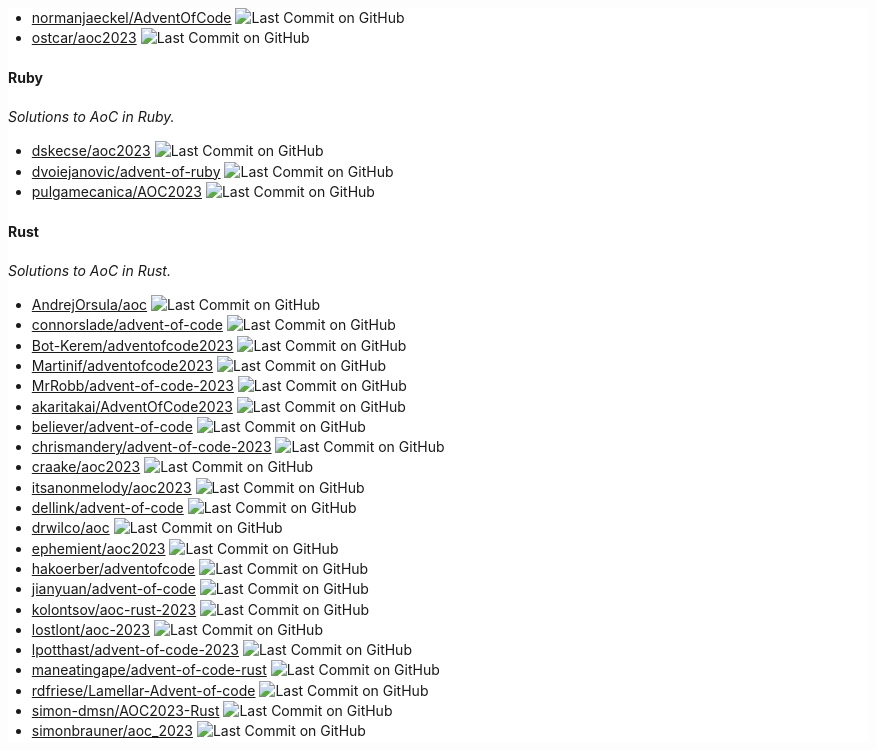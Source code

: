* [normanjaeckel/AdventOfCode](https://github.com/normanjaeckel/AdventOfCode) ![Last Commit on GitHub](https://img.shields.io/badge/last%20commit-2024--12--02-brightgreen)
* [ostcar/aoc2023](https://github.com/ostcar/aoc2023) ![Last Commit on GitHub](https://img.shields.io/badge/last%20commit-2024--11--10-brightgreen)

#### Ruby

*Solutions to AoC in Ruby.*

* [dskecse/aoc2023](https://github.com/dskecse/aoc2023) ![Last Commit on GitHub](https://img.shields.io/badge/last%20commit-2023--12--25-brightgreen)
* [dvoiejanovic/advent-of-ruby](https://github.com/dvoiejanovic/advent-of-ruby) ![Last Commit on GitHub](https://img.shields.io/badge/last%20commit-not%20available-red)
* [pulgamecanica/AOC2023](https://github.com/pulgamecanica/AOC2023) ![Last Commit on GitHub](https://img.shields.io/badge/last%20commit-2023--12--16-brightgreen)

#### Rust

*Solutions to AoC in Rust.*

* [AndrejOrsula/aoc](https://github.com/AndrejOrsula/aoc) ![Last Commit on GitHub](https://img.shields.io/badge/last%20commit-2024--12--03-brightgreen)
* [connorslade/advent-of-code](https://github.com/connorslade/advent-of-code) ![Last Commit on GitHub](https://img.shields.io/badge/last%20commit-2024--12--03-brightgreen)
* [Bot-Kerem/adventofcode2023](https://github.com/Bot-Kerem/adventofcode2023) ![Last Commit on GitHub](https://img.shields.io/badge/last%20commit-2023--12--04-brightgreen)
* [Martinif/adventofcode2023](https://github.com/Martinif/adventofcode2023) ![Last Commit on GitHub](https://img.shields.io/badge/last%20commit-2023--12--04-brightgreen)
* [MrRobb/advent-of-code-2023](https://github.com/MrRobb/advent-of-code-2023) ![Last Commit on GitHub](https://img.shields.io/badge/last%20commit-2023--12--11-brightgreen)
* [akaritakai/AdventOfCode2023](https://github.com/akaritakai/AdventOfCode2023) ![Last Commit on GitHub](https://img.shields.io/badge/last%20commit-2023--12--30-brightgreen)
* [believer/advent-of-code](https://github.com/believer/advent-of-code) ![Last Commit on GitHub](https://img.shields.io/badge/last%20commit-2024--12--03-brightgreen)
* [chrismandery/advent-of-code-2023](https://github.com/chrismandery/advent-of-code-2023) ![Last Commit on GitHub](https://img.shields.io/badge/last%20commit-2023--12--31-brightgreen)
* [craake/aoc2023](https://github.com/craake/aoc2023) ![Last Commit on GitHub](https://img.shields.io/badge/last%20commit-2023--12--21-brightgreen)
* [itsanonmelody/aoc2023](https://github.com/itsanonmelody/aoc2023) ![Last Commit on GitHub](https://img.shields.io/badge/last%20commit-2023--12--11-brightgreen)
* [dellink/advent-of-code](https://github.com/dellink/advent-of-code) ![Last Commit on GitHub](https://img.shields.io/badge/last%20commit-2023--12--13-brightgreen)
* [drwilco/aoc](https://github.com/drwilco/aoc) ![Last Commit on GitHub](https://img.shields.io/badge/last%20commit-2024--12--03-brightgreen)
* [ephemient/aoc2023](https://github.com/ephemient/aoc2023) ![Last Commit on GitHub](https://img.shields.io/badge/last%20commit-2023--12--28-brightgreen)
* [hakoerber/adventofcode](https://github.com/hakoerber/adventofcode) ![Last Commit on GitHub](https://img.shields.io/badge/last%20commit-2024--12--02-brightgreen)
* [jianyuan/advent-of-code](https://github.com/jianyuan/advent-of-code) ![Last Commit on GitHub](https://img.shields.io/badge/last%20commit-2024--12--04-brightgreen)
* [kolontsov/aoc-rust-2023](https://github.com/kolontsov/aoc-rust-2023) ![Last Commit on GitHub](https://img.shields.io/badge/last%20commit-2023--12--25-brightgreen)
* [lostlont/aoc-2023](https://github.com/lostlont/aoc-2023) ![Last Commit on GitHub](https://img.shields.io/badge/last%20commit-2023--12--16-brightgreen)
* [lpotthast/advent-of-code-2023](https://github.com/lpotthast/advent-of-code-2023) ![Last Commit on GitHub](https://img.shields.io/badge/last%20commit-2023--12--17-brightgreen)
* [maneatingape/advent-of-code-rust](https://github.com/maneatingape/advent-of-code-rust) ![Last Commit on GitHub](https://img.shields.io/badge/last%20commit-2024--12--03-brightgreen)
* [rdfriese/Lamellar-Advent-of-code](https://github.com/rdfriese/Lamellar-Advent-of-code) ![Last Commit on GitHub](https://img.shields.io/badge/last%20commit-2023--12--22-brightgreen)
* [simon-dmsn/AOC2023-Rust](https://github.com/simon-dmsn/AOC2023-Rust) ![Last Commit on GitHub](https://img.shields.io/badge/last%20commit-2023--12--22-brightgreen)
* [simonbrauner/aoc_2023](https://github.com/simonbrauner/aoc_2023) ![Last Commit on GitHub](https://img.shields.io/badge/last%20commit-2024--12--01-brightgreen)